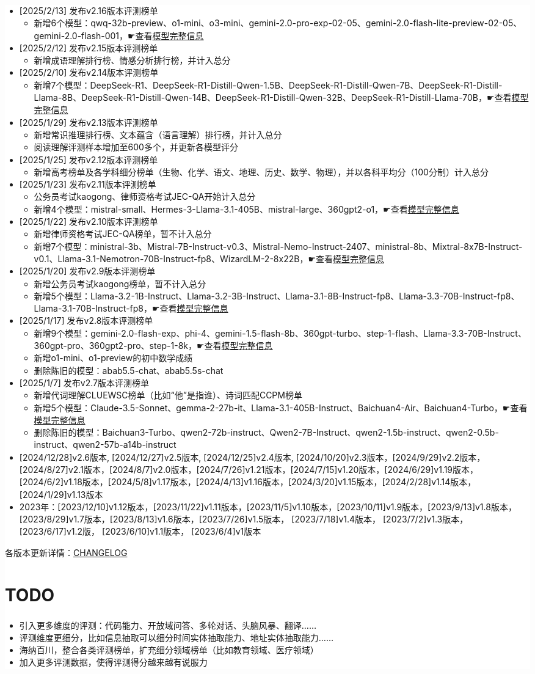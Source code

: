 - [2025/2/13] 发布v2.16版本评测榜单
  - 新增6个模型：qwq-32b-preview、o1-mini、o3-mini、gemini-2.0-pro-exp-02-05、gemini-2.0-flash-lite-preview-02-05、gemini-2.0-flash-001，☛查看[模型完整信息](https://easyllm.site/static/models.html)
- [2025/2/12] 发布v2.15版本评测榜单
  - 新增成语理解排行榜、情感分析排行榜，并计入总分
- [2025/2/10] 发布v2.14版本评测榜单
  - 新增7个模型：DeepSeek-R1、DeepSeek-R1-Distill-Qwen-1.5B、DeepSeek-R1-Distill-Qwen-7B、DeepSeek-R1-Distill-Llama-8B、DeepSeek-R1-Distill-Qwen-14B、DeepSeek-R1-Distill-Qwen-32B、DeepSeek-R1-Distill-Llama-70B，☛查看[模型完整信息](https://easyllm.site/static/models.html)
- [2025/1/29] 发布v2.13版本评测榜单
  - 新增常识推理排行榜、文本蕴含（语言理解）排行榜，并计入总分
  - 阅读理解评测样本增加至600多个，并更新各模型评分
- [2025/1/25] 发布v2.12版本评测榜单
  - 新增高考榜单及各学科细分榜单（生物、化学、语文、地理、历史、数学、物理），并以各科平均分（100分制）计入总分
- [2025/1/23] 发布v2.11版本评测榜单
  - 公务员考试kaogong、律师资格考试JEC-QA开始计入总分
  - 新增4个模型：mistral-small、Hermes-3-Llama-3.1-405B、mistral-large、360gpt2-o1，☛查看[模型完整信息](https://easyllm.site/static/models.html)
- [2025/1/22] 发布v2.10版本评测榜单
  - 新增律师资格考试JEC-QA榜单，暂不计入总分
  - 新增7个模型：ministral-3b、Mistral-7B-Instruct-v0.3、Mistral-Nemo-Instruct-2407、ministral-8b、Mixtral-8x7B-Instruct-v0.1、Llama-3.1-Nemotron-70B-Instruct-fp8、WizardLM-2-8x22B，☛查看[模型完整信息](https://easyllm.site/static/models.html)
- [2025/1/20] 发布v2.9版本评测榜单
  - 新增公务员考试kaogong榜单，暂不计入总分
  - 新增5个模型：Llama-3.2-1B-Instruct、Llama-3.2-3B-Instruct、Llama-3.1-8B-Instruct-fp8、Llama-3.3-70B-Instruct-fp8、Llama-3.1-70B-Instruct-fp8，☛查看[模型完整信息](https://easyllm.site/static/models.html)
- [2025/1/17] 发布v2.8版本评测榜单
  - 新增9个模型：gemini-2.0-flash-exp、phi-4、gemini-1.5-flash-8b、360gpt-turbo、step-1-flash、Llama-3.3-70B-Instruct、360gpt-pro、360gpt2-pro、step-1-8k，☛查看[模型完整信息](https://easyllm.site/static/models.html)
  - 新增o1-mini、o1-preview的初中数学成绩
  - 删除陈旧的模型：abab5.5-chat、abab5.5s-chat
- [2025/1/7] 发布v2.7版本评测榜单
  - 新增代词理解CLUEWSC榜单（比如“他”是指谁）、诗词匹配CCPM榜单
  - 新增5个模型：Claude-3.5-Sonnet、gemma-2-27b-it、Llama-3.1-405B-Instruct、Baichuan4-Air、Baichuan4-Turbo，☛查看[模型完整信息](https://easyllm.site/static/models.html)
  - 删除陈旧的模型：Baichuan3-Turbo、qwen2-72b-instruct、Qwen2-7B-Instruct、qwen2-1.5b-instruct、qwen2-0.5b-instruct、qwen2-57b-a14b-instruct
- [2024/12/28]v2.6版本, [2024/12/27]v2.5版本, [2024/12/25]v2.4版本, [2024/10/20]v2.3版本，[2024/9/29]v2.2版本，[2024/8/27]v2.1版本，[2024/8/7]v2.0版本，[2024/7/26]v1.21版本，[2024/7/15]v1.20版本，[2024/6/29]v1.19版本，[2024/6/2]v1.18版本，[2024/5/8]v1.17版本，[2024/4/13]v1.16版本，[2024/3/20]v1.15版本，[2024/2/28]v1.14版本，[2024/1/29]v1.13版本
- 2023年：[2023/12/10]v1.12版本，[2023/11/22]v1.11版本，[2023/11/5]v1.10版本，[2023/10/11]v1.9版本，[2023/9/13]v1.8版本，[2023/8/29]v1.7版本，[2023/8/13]v1.6版本，[2023/7/26]v1.5版本， [2023/7/18]v1.4版本， [2023/7/2]v1.3版本， [2023/6/17]v1.2版， [2023/6/10]v1.1版本， [2023/6/4]v1版本

各版本更新详情：[CHANGELOG](CHANGELOG.md)

# TODO
- 引入更多维度的评测：代码能力、开放域问答、多轮对话、头脑风暴、翻译……
- 评测维度更细分，比如信息抽取可以细分时间实体抽取能力、地址实体抽取能力……
- 海纳百川，整合各类评测榜单，扩充细分领域榜单（比如教育领域、医疗领域）
- 加入更多评测数据，使得评测得分越来越有说服力
